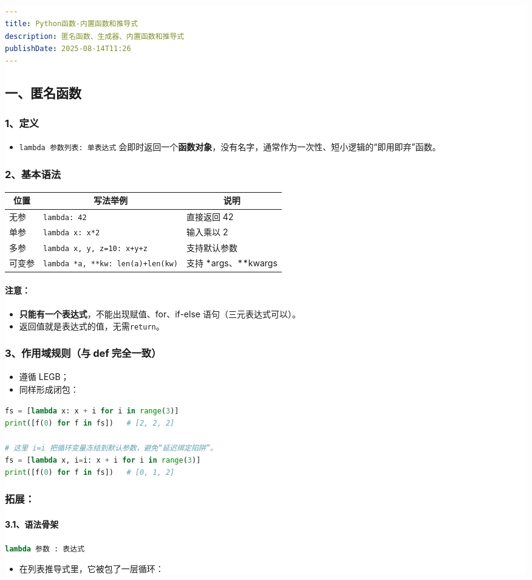 ```yaml
---
title: Python函数-内置函数和推导式
description: 匿名函数、生成器、内置函数和推导式
publishDate: 2025-08-14T11:26
---
```

## 一、匿名函数

### 1、定义

* `lambda 参数列表: 单表达式` 会即时返回一个**函数对象**，没有名字，通常作为一次性、短小逻辑的“即用即弃”函数。

### 2、基本语法

| 位置  | 写法举例                              | 说明                  |
| --- | --------------------------------- | ------------------- |
| 无参  | `lambda: 42`                      | 直接返回 42             |
| 单参  | `lambda x: x*2`                   | 输入乘以 2              |
| 多参  | `lambda x, y, z=10: x+y+z`        | 支持默认参数              |
| 可变参 | `lambda *a, **kw: len(a)+len(kw)` | 支持 \*args、\**kwargs |

#### 注意：

* **只能有一个表达式**，不能出现赋值、for、if-else 语句（三元表达式可以）。
* 返回值就是表达式的值，无需`return`。

### 3、作用域规则（与 def 完全一致）

* 遵循 LEGB；
* 同样形成闭包：

```python
fs = [lambda x: x + i for i in range(3)]
print([f(0) for f in fs])   # [2, 2, 2]

# 这里 i=i 把循环变量冻结到默认参数，避免“延迟绑定陷阱”。
fs = [lambda x, i=i: x + i for i in range(3)]
print([f(0) for f in fs])   # [0, 1, 2]
```

### 拓展：

#### 3.1、语法骨架

```python
lambda 参数 : 表达式
```

* 在列表推导式里，它被包了一层循环：
